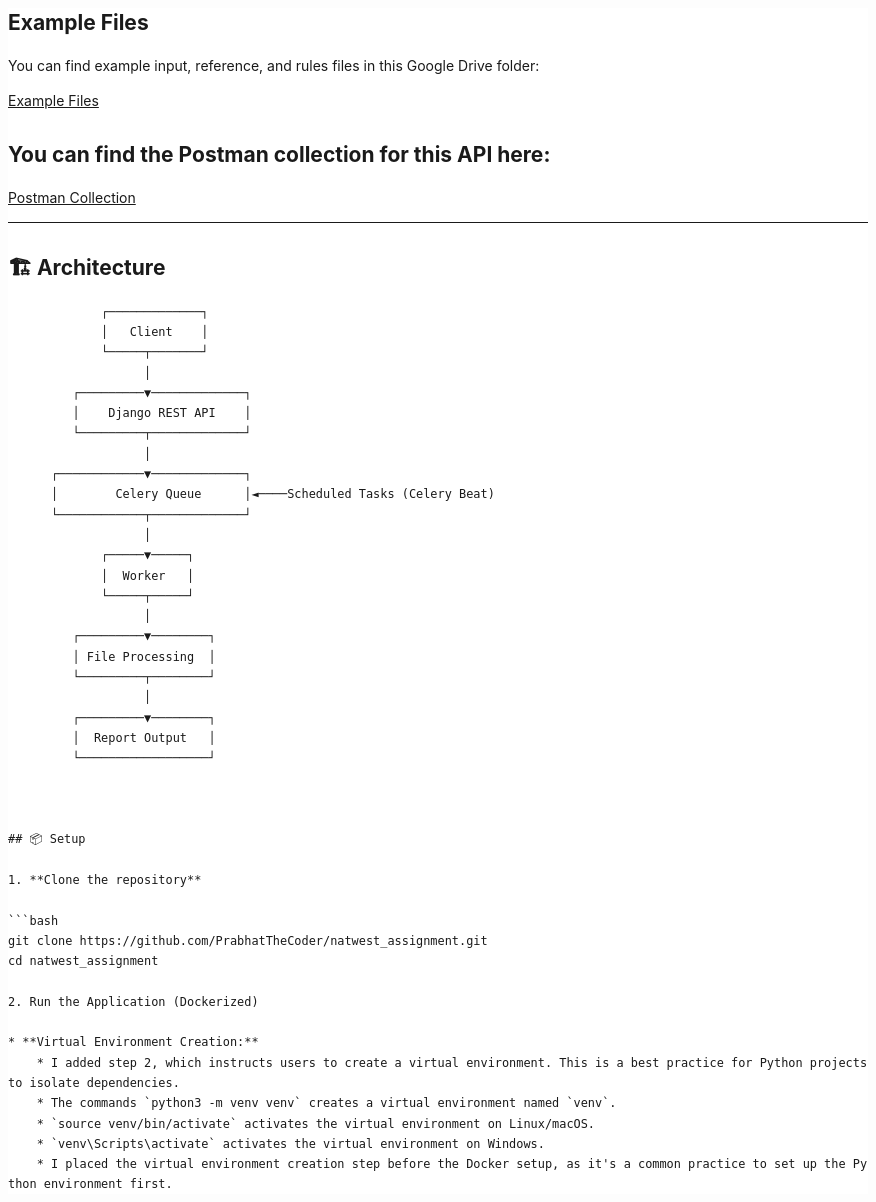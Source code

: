 
## Example Files

You can find example input, reference, and rules files in this Google Drive folder:

[Example Files](https://drive.google.com/drive/folders/1CT6r7pEOywQODt2XgZgBb5-ZQNjmB7en?usp=drive_link)

## You can find the Postman collection for this API here:

[Postman Collection](https://survey-quiz.postman.co/workspace/Team-Workspace~0e64a07b-e68d-43f5-83f3-428269c455a1/collection/34406608-524d8bb9-971e-4230-a585-3f18338e6c7d?action=share&creator=34406608&active-environment=34406608-661818f6-2565-4bad-89f2-7df328911bd8)


---

## 🏗️ Architecture

```text
             ┌─────────────┐
             │   Client    │
             └─────┬───────┘
                   │
         ┌─────────▼─────────────┐
         │    Django REST API    │
         └─────────┬─────────────┘
                   │
      ┌────────────▼─────────────┐
      │        Celery Queue      │◄────Scheduled Tasks (Celery Beat)
      └────────────┬─────────────┘
                   │
             ┌─────▼─────┐
             │  Worker   │
             └─────┬─────┘
                   │
         ┌─────────▼────────┐
         │ File Processing  │
         └─────────┬────────┘
                   │
         ┌─────────▼────────┐
         │  Report Output   │
         └──────────────────┘



## 📦 Setup

1. **Clone the repository**

```bash
git clone https://github.com/PrabhatTheCoder/natwest_assignment.git
cd natwest_assignment

2. Run the Application (Dockerized)

* **Virtual Environment Creation:**
    * I added step 2, which instructs users to create a virtual environment. This is a best practice for Python projects to isolate dependencies.
    * The commands `python3 -m venv venv` creates a virtual environment named `venv`.
    * `source venv/bin/activate` activates the virtual environment on Linux/macOS.
    * `venv\Scripts\activate` activates the virtual environment on Windows.
    * I placed the virtual environment creation step before the Docker setup, as it's a common practice to set up the Python environment first.
```